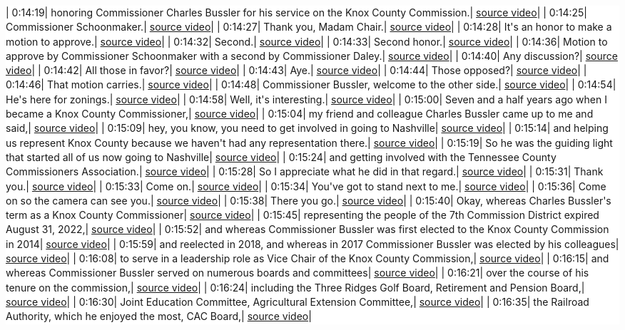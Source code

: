 | 0:14:19| honoring Commissioner Charles Bussler for his service on the Knox County Commission.| [source video](https://archive.org/details/co-com-r-267-220926-business-part-1?start=859)|
| 0:14:25| Commissioner Schoonmaker.| [source video](https://archive.org/details/co-com-r-267-220926-business-part-1?start=865)|
| 0:14:27| Thank you, Madam Chair.| [source video](https://archive.org/details/co-com-r-267-220926-business-part-1?start=867)|
| 0:14:28| It's an honor to make a motion to approve.| [source video](https://archive.org/details/co-com-r-267-220926-business-part-1?start=868)|
| 0:14:32| Second.| [source video](https://archive.org/details/co-com-r-267-220926-business-part-1?start=872)|
| 0:14:33| Second honor.| [source video](https://archive.org/details/co-com-r-267-220926-business-part-1?start=873)|
| 0:14:36| Motion to approve by Commissioner Schoonmaker with a second by Commissioner Daley.| [source video](https://archive.org/details/co-com-r-267-220926-business-part-1?start=876)|
| 0:14:40| Any discussion?| [source video](https://archive.org/details/co-com-r-267-220926-business-part-1?start=880)|
| 0:14:42| All those in favor?| [source video](https://archive.org/details/co-com-r-267-220926-business-part-1?start=882)|
| 0:14:43| Aye.| [source video](https://archive.org/details/co-com-r-267-220926-business-part-1?start=883)|
| 0:14:44| Those opposed?| [source video](https://archive.org/details/co-com-r-267-220926-business-part-1?start=884)|
| 0:14:46| That motion carries.| [source video](https://archive.org/details/co-com-r-267-220926-business-part-1?start=886)|
| 0:14:48| Commissioner Bussler, welcome to the other side.| [source video](https://archive.org/details/co-com-r-267-220926-business-part-1?start=888)|
| 0:14:54| He's here for zonings.| [source video](https://archive.org/details/co-com-r-267-220926-business-part-1?start=894)|
| 0:14:58| Well, it's interesting.| [source video](https://archive.org/details/co-com-r-267-220926-business-part-1?start=898)|
| 0:15:00| Seven and a half years ago when I became a Knox County Commissioner,| [source video](https://archive.org/details/co-com-r-267-220926-business-part-1?start=900)|
| 0:15:04| my friend and colleague Charles Bussler came up to me and said,| [source video](https://archive.org/details/co-com-r-267-220926-business-part-1?start=904)|
| 0:15:09| hey, you know, you need to get involved in going to Nashville| [source video](https://archive.org/details/co-com-r-267-220926-business-part-1?start=909)|
| 0:15:14| and helping us represent Knox County because we haven't had any representation there.| [source video](https://archive.org/details/co-com-r-267-220926-business-part-1?start=914)|
| 0:15:19| So he was the guiding light that started all of us now going to Nashville| [source video](https://archive.org/details/co-com-r-267-220926-business-part-1?start=919)|
| 0:15:24| and getting involved with the Tennessee County Commissioners Association.| [source video](https://archive.org/details/co-com-r-267-220926-business-part-1?start=924)|
| 0:15:28| So I appreciate what he did in that regard.| [source video](https://archive.org/details/co-com-r-267-220926-business-part-1?start=928)|
| 0:15:31| Thank you.| [source video](https://archive.org/details/co-com-r-267-220926-business-part-1?start=931)|
| 0:15:33| Come on.| [source video](https://archive.org/details/co-com-r-267-220926-business-part-1?start=933)|
| 0:15:34| You've got to stand next to me.| [source video](https://archive.org/details/co-com-r-267-220926-business-part-1?start=934)|
| 0:15:36| Come on so the camera can see you.| [source video](https://archive.org/details/co-com-r-267-220926-business-part-1?start=936)|
| 0:15:38| There you go.| [source video](https://archive.org/details/co-com-r-267-220926-business-part-1?start=938)|
| 0:15:40| Okay, whereas Charles Bussler's term as a Knox County Commissioner| [source video](https://archive.org/details/co-com-r-267-220926-business-part-1?start=940)|
| 0:15:45| representing the people of the 7th Commission District expired August 31, 2022,| [source video](https://archive.org/details/co-com-r-267-220926-business-part-1?start=945)|
| 0:15:52| and whereas Commissioner Bussler was first elected to the Knox County Commission in 2014| [source video](https://archive.org/details/co-com-r-267-220926-business-part-1?start=952)|
| 0:15:59| and reelected in 2018, and whereas in 2017 Commissioner Bussler was elected by his colleagues| [source video](https://archive.org/details/co-com-r-267-220926-business-part-1?start=959)|
| 0:16:08| to serve in a leadership role as Vice Chair of the Knox County Commission,| [source video](https://archive.org/details/co-com-r-267-220926-business-part-1?start=968)|
| 0:16:15| and whereas Commissioner Bussler served on numerous boards and committees| [source video](https://archive.org/details/co-com-r-267-220926-business-part-1?start=975)|
| 0:16:21| over the course of his tenure on the commission,| [source video](https://archive.org/details/co-com-r-267-220926-business-part-1?start=981)|
| 0:16:24| including the Three Ridges Golf Board, Retirement and Pension Board,| [source video](https://archive.org/details/co-com-r-267-220926-business-part-1?start=984)|
| 0:16:30| Joint Education Committee, Agricultural Extension Committee,| [source video](https://archive.org/details/co-com-r-267-220926-business-part-1?start=990)|
| 0:16:35| the Railroad Authority, which he enjoyed the most, CAC Board,| [source video](https://archive.org/details/co-com-r-267-220926-business-part-1?start=995)|